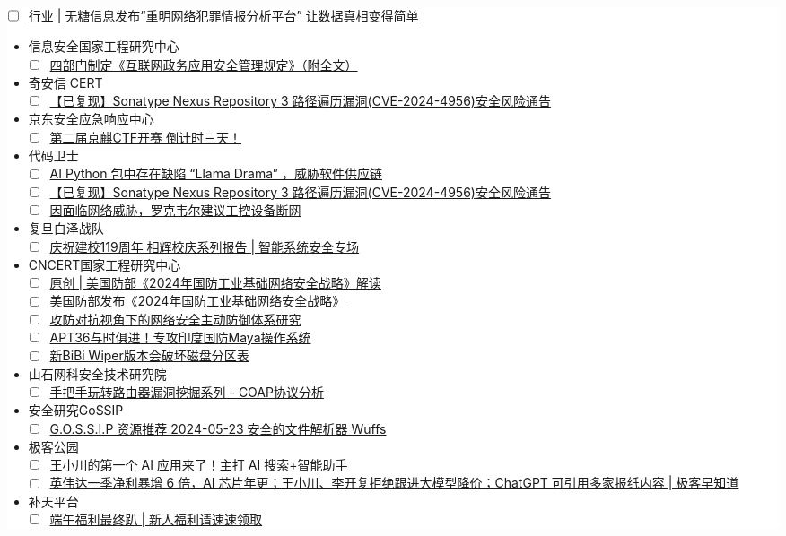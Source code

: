   - [ ] [行业 | 无糖信息发布“重明网络犯罪情报分析平台” 让数据真相变得简单](https://mp.weixin.qq.com/s?__biz=MzA5MzE5MDAzOA==&mid=2664213899&idx=7&sn=adf3ea76017732d9a629dd04cab77957&chksm=8b59af72bc2e2664655eb8dfabd64e87bd653ca0233f6fa6a8d20c1141b09a48cfb480bbb5c1&scene=58&subscene=0#rd)
- 信息安全国家工程研究中心
  - [ ] [四部门制定《互联网政务应用安全管理规定》（附全文）](https://mp.weixin.qq.com/s?__biz=MzU5OTQ0NzY3Ng==&mid=2247496687&idx=1&sn=db36ee7dd824e719af8d6d1b135c9a3e&chksm=feb672fcc9c1fbea06db1df9d3c8dffada5815982e2ab8cba953640e356397b08e506cd10d03&scene=58&subscene=0#rd)
- 奇安信 CERT
  - [ ] [【已复现】Sonatype Nexus Repository 3 路径遍历漏洞(CVE-2024-4956)安全风险通告](https://mp.weixin.qq.com/s?__biz=MzU5NDgxODU1MQ==&mid=2247501174&idx=1&sn=ca7c460d094e96aaefc7cf3f05bcb31f&chksm=fe79e1eec90e68f81460b4c8227f7eb9b7b4d714e8723c837061e6209b52d1b152744597867d&scene=58&subscene=0#rd)
- 京东安全应急响应中心
  - [ ] [第二届京麒CTF开赛 倒计时三天！](https://mp.weixin.qq.com/s?__biz=MjM5OTk2MTMxOQ==&mid=2727836545&idx=1&sn=a263fa6c69c7c3014222650dfa503a49&chksm=8050ac09b727251fbe889ae8cb476b488e7b2e43bb6657c352a921fc5d3a03dc5e49b57e908d&scene=58&subscene=0#rd)
- 代码卫士
  - [ ] [AI Python 包中存在缺陷 “Llama Drama” ，威胁软件供应链](https://mp.weixin.qq.com/s?__biz=MzI2NTg4OTc5Nw==&mid=2247519566&idx=1&sn=991956bfd062dfe52e9fe722b821d358&chksm=ea94bc24dde335320179ca3ef8f51d217570e92946c74792f58bd0cc3104290b3db59cfa67fc&scene=58&subscene=0#rd)
  - [ ] [【已复现】Sonatype Nexus Repository 3 路径遍历漏洞(CVE-2024-4956)安全风险通告](https://mp.weixin.qq.com/s?__biz=MzI2NTg4OTc5Nw==&mid=2247519566&idx=2&sn=ed407d4fe01434881f2b2243f80ea1a7&chksm=ea94bc24dde33532df90bbcb4626b222cc57354fa7d3706da1c59a20b6238ffeeba1bda202c6&scene=58&subscene=0#rd)
  - [ ] [因面临网络威胁，罗克韦尔建议工控设备断网](https://mp.weixin.qq.com/s?__biz=MzI2NTg4OTc5Nw==&mid=2247519566&idx=3&sn=d9f91968f5c1e88675ddb79446b3212c&chksm=ea94bc24dde335320f49d61a308607c1640ed5a409104c8303bf6f3b82564734f13dcef07972&scene=58&subscene=0#rd)
- 复旦白泽战队
  - [ ] [庆祝建校119周年 相辉校庆系列报告 | 智能系统安全专场](https://mp.weixin.qq.com/s?__biz=MzU4NzUxOTI0OQ==&mid=2247489737&idx=1&sn=a57481d775186ba447045a5357b6490c&chksm=fdeb9cb7ca9c15a16520f982ed76d06a770d6111a2d9002135a420ae38c021d5ea58c8e5b15e&scene=58&subscene=0#rd)
- CNCERT国家工程研究中心
  - [ ] [原创 | 美国防部《2024年国防工业基础网络安全战略》解读](https://mp.weixin.qq.com/s?__biz=MzUzNDYxOTA1NA==&mid=2247544909&idx=1&sn=9f40d777ff3bc3d0ef361e2b76f8b62a&chksm=fa93868ccde40f9ad61bb851ea708a61e42799c4d2de695f8127c7f9f5f699f0b9762ab3c181&scene=58&subscene=0#rd)
  - [ ] [美国防部发布《2024年国防工业基础网络安全战略》](https://mp.weixin.qq.com/s?__biz=MzUzNDYxOTA1NA==&mid=2247544909&idx=2&sn=e21d1c89927165bf070feb3e12b6f840&chksm=fa93868ccde40f9accfc276e50b70ea26528e3050cef884e15d38544ba8f73da58a951fd919c&scene=58&subscene=0#rd)
  - [ ] [攻防对抗视角下的网络安全主动防御体系研究](https://mp.weixin.qq.com/s?__biz=MzUzNDYxOTA1NA==&mid=2247544909&idx=3&sn=c547d1e11f04be5b41ce81aa1e5491d0&chksm=fa93868ccde40f9a502e691e60b59373406a6eee42e5e05eb0387925b1dd15cad16fe8c21c2a&scene=58&subscene=0#rd)
  - [ ] [APT36与时俱进！专攻印度国防Maya操作系统](https://mp.weixin.qq.com/s?__biz=MzUzNDYxOTA1NA==&mid=2247544909&idx=4&sn=89022579abd474b20dfa4129bff7fbb5&chksm=fa93868ccde40f9aaee32431bdb466fd7e78b90d1de1b7f6673c8fb2b0b31ce6070701176ac2&scene=58&subscene=0#rd)
  - [ ] [新BiBi Wiper版本会破坏磁盘分区表](https://mp.weixin.qq.com/s?__biz=MzUzNDYxOTA1NA==&mid=2247544909&idx=5&sn=de8377e184ae28945fa23b83394b7d06&chksm=fa93868ccde40f9a45680484096195a163171b97ef9b1eccae02066268e27f9633e9f4046312&scene=58&subscene=0#rd)
- 山石网科安全技术研究院
  - [ ] [手把手玩转路由器漏洞挖掘系列 - COAP协议分析](https://mp.weixin.qq.com/s?__biz=MzUzMDUxNTE1Mw==&mid=2247506151&idx=1&sn=1dd24365ccb385a1847e61b321e00af2&chksm=fa520d59cd25844f773413a75edffa9f4f53bc5ceab5929cc98e0a1fe869bb454e2e1b458363&scene=58&subscene=0#rd)
- 安全研究GoSSIP
  - [ ] [G.O.S.S.I.P 资源推荐 2024-05-23 安全的文件解析器 Wuffs](https://mp.weixin.qq.com/s?__biz=Mzg5ODUxMzg0Ng==&mid=2247498069&idx=1&sn=ebcce084d957ce67df7ae84e02099ec5&chksm=c063d78cf7145e9ade178570a6538e2c8aeca7d5100cec47dfd190884b5e8b967a126d2e214b&scene=58&subscene=0#rd)
- 极客公园
  - [ ] [王小川的第一个 AI 应用来了！主打 AI 搜索+智能助手](https://mp.weixin.qq.com/s?__biz=MTMwNDMwODQ0MQ==&mid=2653042361&idx=1&sn=2f178e41bda90737f982c1d6c23ac2e3&chksm=7e574b0f4920c2199b12614761457df1976dd6a8ad6f0a886beb4f41e378c03b5aedfaf87c97&scene=58&subscene=0#rd)
  - [ ] [英伟达一季净利暴增 6 倍，AI 芯片年更；王小川、李开复拒绝跟进大模型降价；ChatGPT 可引用多家报纸内容 | 极客早知道](https://mp.weixin.qq.com/s?__biz=MTMwNDMwODQ0MQ==&mid=2653042335&idx=1&sn=a4eb438a1da538d3e28007ca50127697&chksm=7e574b294920c23f985ff6ed42139ee488299ddb50e38f801a525ee3bdcb17279d1c62de3d21&scene=58&subscene=0#rd)
- 补天平台
  - [ ] [端午福利最终趴 | 新人福利请速速领取](https://mp.weixin.qq.com/s?__biz=MzI2NzY5MDI3NQ==&mid=2247503748&idx=1&sn=4062c026623dd6cd865f8ed084fe925c&chksm=eaf987c8dd8e0ede66a6855e241316c17b2bed49d7606de5a7c736b18c39d1f1595cda6bc47f&scene=58&subscene=0#rd)